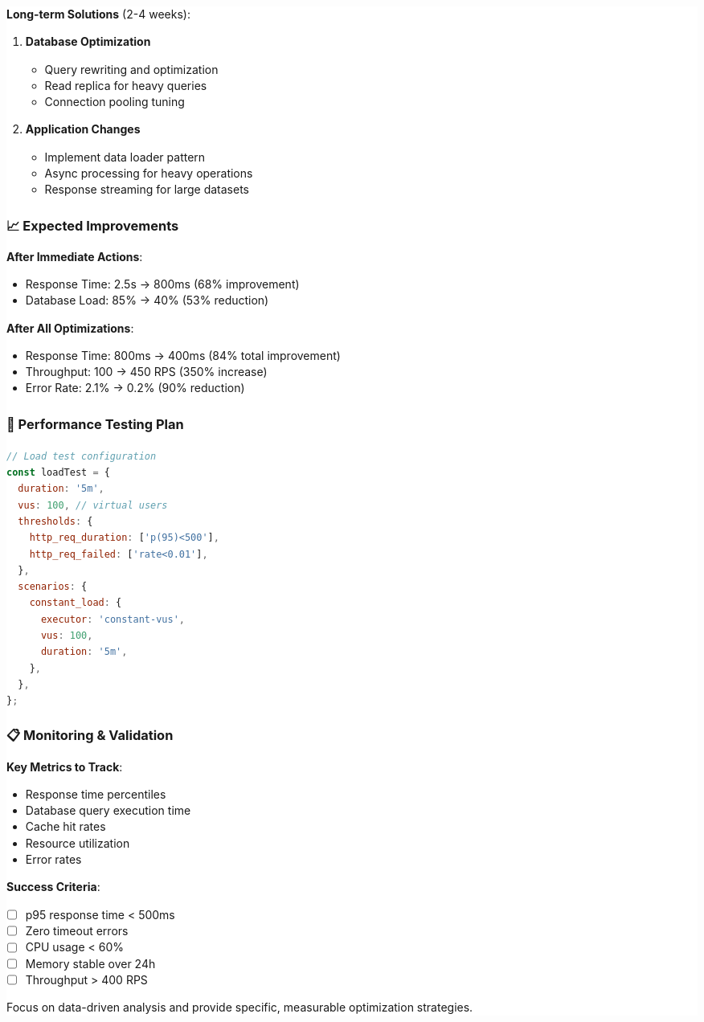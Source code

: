 **Long-term Solutions** (2-4 weeks):
1. **Database Optimization**
   - Query rewriting and optimization
   - Read replica for heavy queries
   - Connection pooling tuning

2. **Application Changes**
   - Implement data loader pattern
   - Async processing for heavy operations
   - Response streaming for large datasets

### 📈 Expected Improvements

**After Immediate Actions**:
- Response Time: 2.5s → 800ms (68% improvement)
- Database Load: 85% → 40% (53% reduction)

**After All Optimizations**:
- Response Time: 800ms → 400ms (84% total improvement)
- Throughput: 100 → 450 RPS (350% increase)
- Error Rate: 2.1% → 0.2% (90% reduction)

### 🧪 Performance Testing Plan

```javascript
// Load test configuration
const loadTest = {
  duration: '5m',
  vus: 100, // virtual users
  thresholds: {
    http_req_duration: ['p(95)<500'],
    http_req_failed: ['rate<0.01'],
  },
  scenarios: {
    constant_load: {
      executor: 'constant-vus',
      vus: 100,
      duration: '5m',
    },
  },
};
```

### 📋 Monitoring & Validation

**Key Metrics to Track**:
- Response time percentiles
- Database query execution time
- Cache hit rates
- Resource utilization
- Error rates

**Success Criteria**:
- [ ] p95 response time < 500ms
- [ ] Zero timeout errors
- [ ] CPU usage < 60%
- [ ] Memory stable over 24h
- [ ] Throughput > 400 RPS

Focus on data-driven analysis and provide specific, measurable optimization strategies.